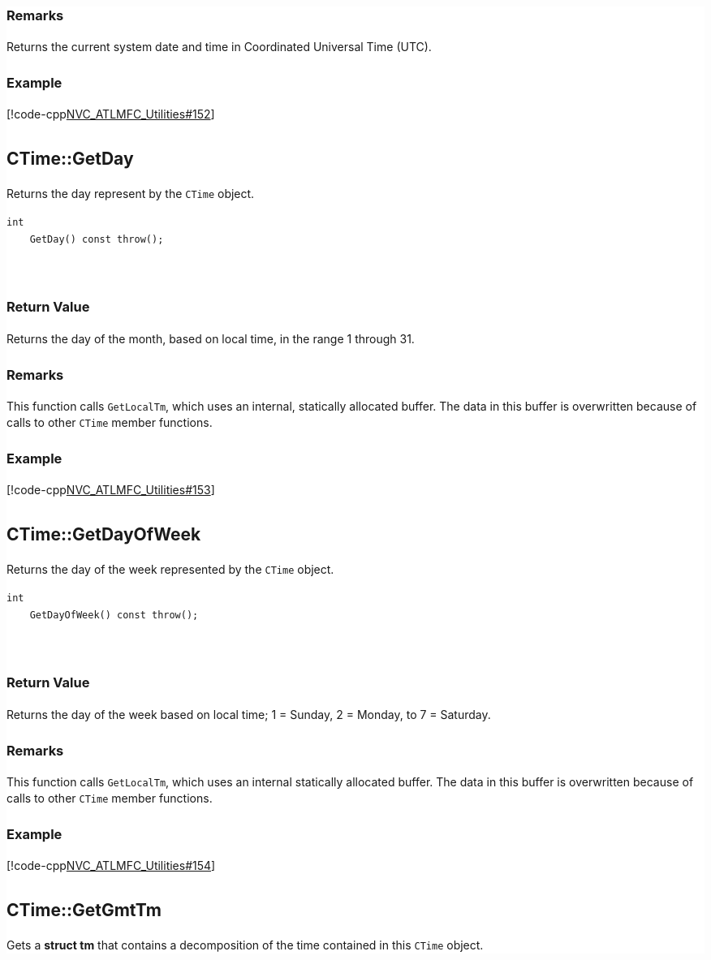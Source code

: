 ### Remarks  
 Returns the current system date and time in Coordinated Universal Time (UTC).  
  
### Example  
 [!code-cpp[NVC_ATLMFC_Utilities#152](../../atl-mfc-shared/codesnippet/cpp/ctime-class_6.cpp)]  
  
##  <a name="ctime__getday"></a>  CTime::GetDay  
 Returns the day represent by the `CTime` object.  
  
```  
int  
    GetDay() const throw();

 
```  
  
### Return Value  
 Returns the day of the month, based on local time, in the range 1 through 31.  
  
### Remarks  
 This function calls `GetLocalTm`, which uses an internal, statically allocated buffer. The data in this buffer is overwritten because of calls to other `CTime` member functions.  
  
### Example  
 [!code-cpp[NVC_ATLMFC_Utilities#153](../../atl-mfc-shared/codesnippet/cpp/ctime-class_7.cpp)]  
  
##  <a name="ctime__getdayofweek"></a>  CTime::GetDayOfWeek  
 Returns the day of the week represented by the `CTime` object.  
  
```  
int  
    GetDayOfWeek() const throw();

 
```  
  
### Return Value  
 Returns the day of the week based on local time; 1 = Sunday, 2 = Monday, to 7 = Saturday.  
  
### Remarks  
 This function calls `GetLocalTm`, which uses an internal statically allocated buffer. The data in this buffer is overwritten because of calls to other `CTime` member functions.  
  
### Example  
 [!code-cpp[NVC_ATLMFC_Utilities#154](../../atl-mfc-shared/codesnippet/cpp/ctime-class_8.cpp)]  
  
##  <a name="ctime__getgmttm"></a>  CTime::GetGmtTm  
 Gets a **struct tm** that contains a decomposition of the time contained in this `CTime` object.  
  